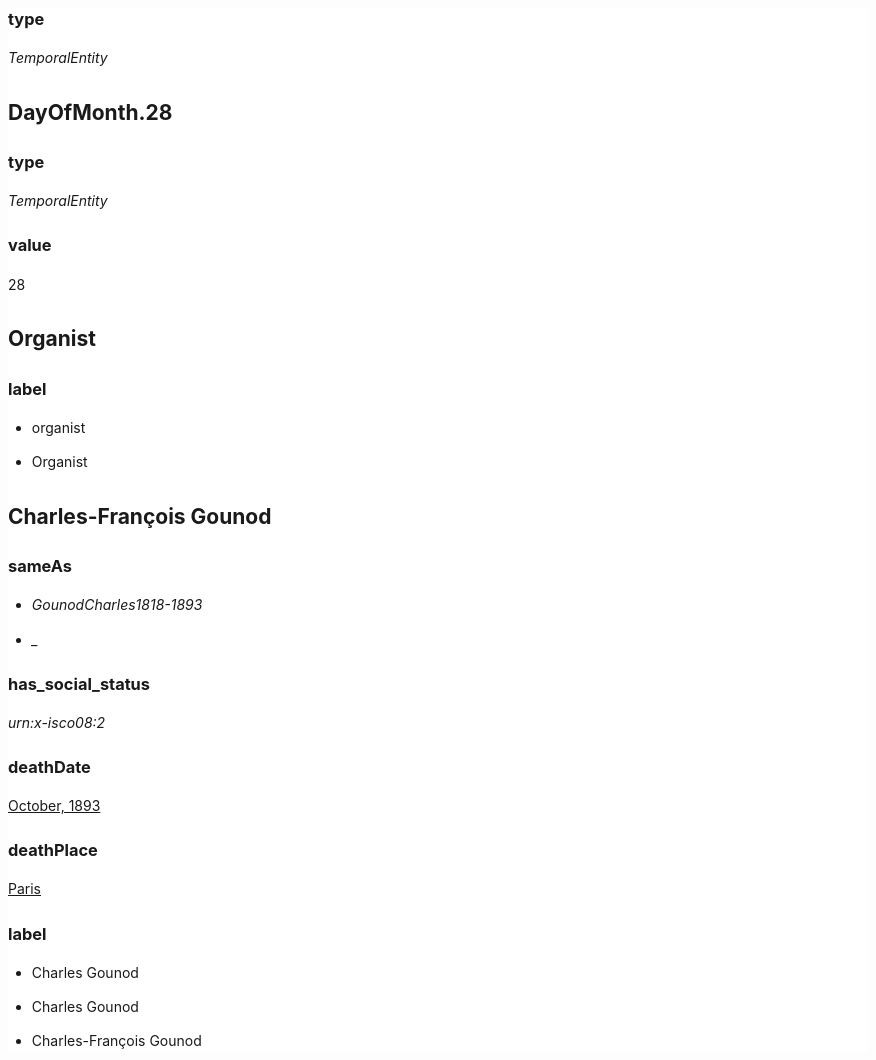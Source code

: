 ### type


*TemporalEntity*

## DayOfMonth.28

### type


*TemporalEntity*

### value


28

## Organist

### label

 - organist

 - Organist

## Charles-François Gounod

### sameAs

 - *GounodCharles1818-1893*

 - *_*

### has_social_status


*urn:x-isco08:2*

### deathDate


[October, 1893](#October-1893)

### deathPlace


[Paris](#Paris)

### label

 - Charles Gounod

 - Charles Gounod

 - Charles-François Gounod
